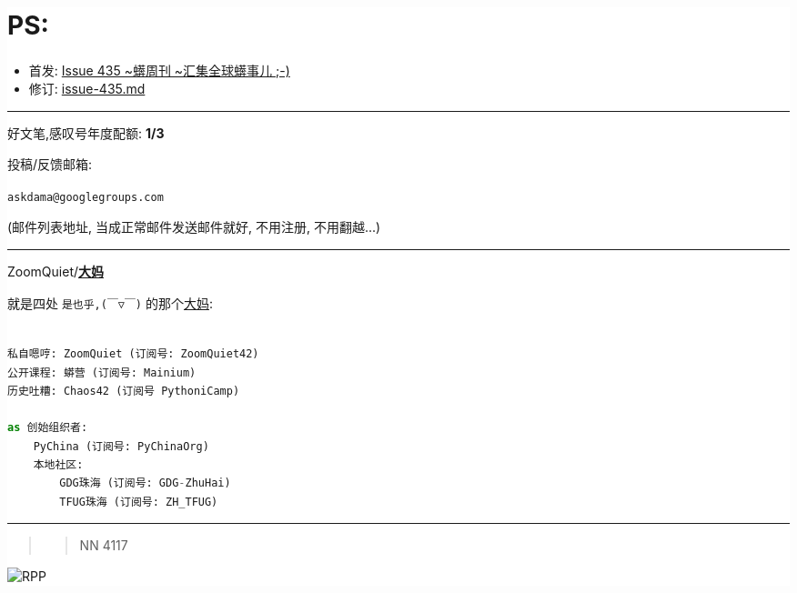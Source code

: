 
# PS:
- 首发: [Issue 435 ~蠎周刊 ~汇集全球蠎事儿 ;-)](http://weekly.pychina.org/issue/issue-435.html)
- 修订: [issue-435.md](https://github.com/PyChina/weekly/blob/master/content/Issue/issue-435.md)


-------------

好文笔,感叹号年度配额: **1/3**

投稿/反馈邮箱:

    askdama@googlegroups.com

(邮件列表地址, 
当成正常邮件发送邮件就好, 不用注册, 不用翻越...)


-------------

ZoomQuiet/**[大妈](https://mp.weixin.qq.com/s/N5TuRRbF485D4Q90XdDA7g)**

就是四处 `是也乎,(￣▽￣)` 的那个[大妈](https://mp.weixin.qq.com/s/N5TuRRbF485D4Q90XdDA7g):



```python

私自嗯哼: ZoomQuiet (订阅号: ZoomQuiet42)
公开课程: 蟒营 (订阅号: Mainium)
历史吐糟: Chaos42 (订阅号 PythoniCamp)

as 创始组织者:
    PyChina (订阅号: PyChinaOrg)
    本地社区: 
        GDG珠海 (订阅号: GDG-ZhuHai)
        TFUG珠海 (订阅号: ZH_TFUG)
```

-------------
>> NN 4117


![RPP](http://ydlj.zoomquiet.top/ipic/2020-05-13-real-python-logo-square.28474fda9228.png?imageView2/2/w/435)






